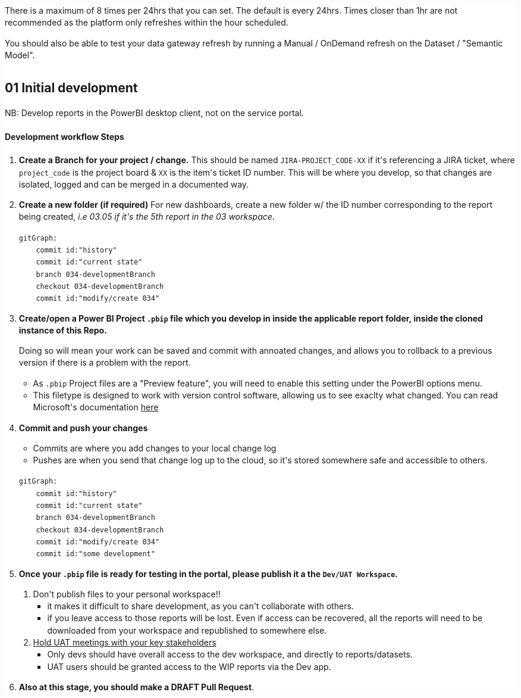 There is a maximum of 8 times per 24hrs that you can set. The default is every 24hrs. Times closer than 1hr are not recommended as the platform only refreshes within the hour scheduled.

You should also be able to test your data gateway refresh by running a Manual / OnDemand refresh on the Dataset / "Semantic Model".

## 01 Initial development
NB: Develop reports in the PowerBI desktop client, not on the service portal.
#### Development workflow Steps
1. __Create a Branch for your project / change.__
    This should be named `JIRA-PROJECT_CODE-XX` if it's referencing a JIRA ticket, where `project_code` is the project board & `XX` is the item's ticket ID number. 
    This will be where you develop, so that changes are isolated, logged and can be merged in a documented way. 
0. __Create a new folder (if required)__
    For new dashboards, create a new folder w/ the ID number corresponding to the report being created, _i.e 03.05 if it's the 5th report in the 03 workspace_. 

    ``` mermaid
    gitGraph:
        commit id:"history"
        commit id:"current state"
        branch 034-developmentBranch
        checkout 034-developmentBranch
        commit id:"modify/create 034"
    ```
0. __Create/open a Power BI Project `.pbip` file which you develop in inside the applicable report folder, inside the cloned instance of this Repo.__

    Doing so will mean your work can be saved and commit with annoated changes, and allows you to rollback to a previous version if there is a problem with the report.
    - As `.pbip` Project files are a "Preview feature", you will need to enable this setting under the PowerBI options menu. 
    - This filetype is designed to work with version control software, allowing us to see exaclty what changed. You can read Microsoft's documentation [here](https://learn.microsoft.com/en-us/power-bi/developer/projects/projects-overview)
0. __Commit and push your changes__
    - Commits are where you add changes to your local change log
    - Pushes are when you send that change log up to the cloud, so it's stored somewhere safe and accessible to others. 
    
    ``` mermaid
    gitGraph:
        commit id:"history"
        commit id:"current state"
        branch 034-developmentBranch
        checkout 034-developmentBranch
        commit id:"modify/create 034"
        commit id:"some development"
    ```
0. __Once your `.pbip` file is ready for testing in the portal, please publish it a the `Dev/UAT Workspace`.__ 
    1. Don't publish files to your personal workspace!!
        - it makes it difficult to share development, as you can't collaborate with others.
        - if you leave access to those reports will be lost. Even if access can be recovered, all the reports will need to be downloaded from your workspace and republished to somewhere else. 
    0. [Hold UAT meetings with your key stakeholders](##-07-User-Acceptance-Testing-(UAT))
        - Only devs should have overall access to the dev workspace, and directly to reports/datasets. 
        - UAT users should be granted access to the WIP reports via the Dev app. 
0. __Also at this stage, you should make a DRAFT Pull Request__. 
